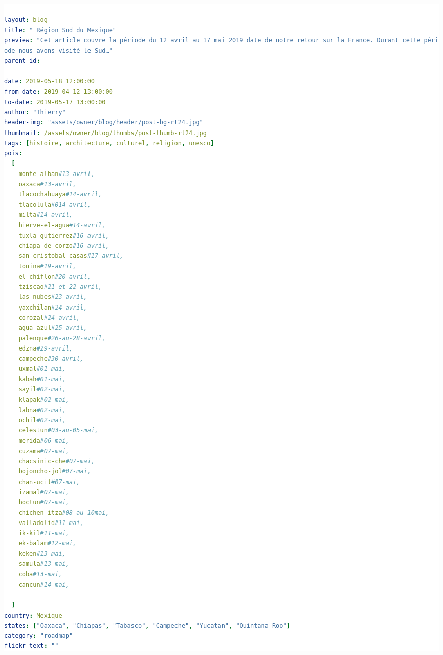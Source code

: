 ```yaml
---
layout: blog
title: " Région Sud du Mexique"
preview: "Cet article couvre la période du 12 avril au 17 mai 2019 date de notre retour sur la France. Durant cette période nous avons visité le Sud…"
parent-id:

date: 2019-05-18 12:00:00
from-date: 2019-04-12 13:00:00
to-date: 2019-05-17 13:00:00
author: "Thierry"
header-img: "assets/owner/blog/header/post-bg-rt24.jpg"
thumbnail: /assets/owner/blog/thumbs/post-thumb-rt24.jpg
tags: [histoire, architecture, culturel, religion, unesco]
pois:
  [
    monte-alban#13-avril,
    oaxaca#13-avril,
    tlacochahuaya#14-avril,
    tlacolula#014-avril,
    milta#14-avril,
    hierve-el-agua#14-avril,
    tuxla-gutierrez#16-avril,
    chiapa-de-corzo#16-avril,
    san-cristobal-casas#17-avril,
    tonina#19-avril,
    el-chiflon#20-avril,
    tziscao#21-et-22-avril,
    las-nubes#23-avril,
    yaxchilan#24-avril,
    corozal#24-avril,
    agua-azul#25-avril,
    palenque#26-au-28-avril,
    edzna#29-avril,
    campeche#30-avril,
    uxmal#01-mai,
    kabah#01-mai,
    sayil#02-mai,
    klapak#02-mai,
    labna#02-mai,
    ochil#02-mai,
    celestun#03-au-05-mai,
    merida#06-mai,
    cuzama#07-mai,
    chacsinic-che#07-mai,
    bojoncho-jol#07-mai,
    chan-ucil#07-mai,
    izamal#07-mai,
    hoctun#07-mai,
    chichen-itza#08-au-10mai,
    valladolid#11-mai,
    ik-kil#11-mai,
    ek-balam#12-mai,
    keken#13-mai,
    samula#13-mai,
    coba#13-mai,
    cancun#14-mai,

  ]
country: Mexique
states: ["Oaxaca", "Chiapas", "Tabasco", "Campeche", "Yucatan", "Quintana-Roo"]
category: "roadmap"
flickr-text: ""
```